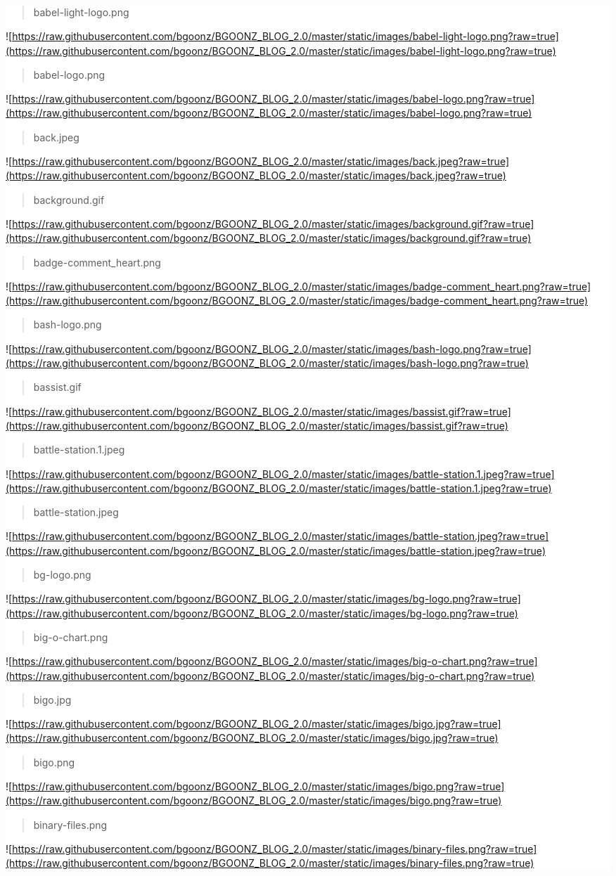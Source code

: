 > babel-light-logo.png

![https://raw.githubusercontent.com/bgoonz/BGOONZ_BLOG_2.0/master/static/images/babel-light-logo.png?raw=true](https://raw.githubusercontent.com/bgoonz/BGOONZ_BLOG_2.0/master/static/images/babel-light-logo.png?raw=true)

> babel-logo.png

![https://raw.githubusercontent.com/bgoonz/BGOONZ_BLOG_2.0/master/static/images/babel-logo.png?raw=true](https://raw.githubusercontent.com/bgoonz/BGOONZ_BLOG_2.0/master/static/images/babel-logo.png?raw=true)

> back.jpeg

![https://raw.githubusercontent.com/bgoonz/BGOONZ_BLOG_2.0/master/static/images/back.jpeg?raw=true](https://raw.githubusercontent.com/bgoonz/BGOONZ_BLOG_2.0/master/static/images/back.jpeg?raw=true)

> background.gif

![https://raw.githubusercontent.com/bgoonz/BGOONZ_BLOG_2.0/master/static/images/background.gif?raw=true](https://raw.githubusercontent.com/bgoonz/BGOONZ_BLOG_2.0/master/static/images/background.gif?raw=true)

> badge-comment_heart.png

![https://raw.githubusercontent.com/bgoonz/BGOONZ_BLOG_2.0/master/static/images/badge-comment_heart.png?raw=true](https://raw.githubusercontent.com/bgoonz/BGOONZ_BLOG_2.0/master/static/images/badge-comment_heart.png?raw=true)

> bash-logo.png

![https://raw.githubusercontent.com/bgoonz/BGOONZ_BLOG_2.0/master/static/images/bash-logo.png?raw=true](https://raw.githubusercontent.com/bgoonz/BGOONZ_BLOG_2.0/master/static/images/bash-logo.png?raw=true)

> bassist.gif

![https://raw.githubusercontent.com/bgoonz/BGOONZ_BLOG_2.0/master/static/images/bassist.gif?raw=true](https://raw.githubusercontent.com/bgoonz/BGOONZ_BLOG_2.0/master/static/images/bassist.gif?raw=true)

> battle-station.1.jpeg

![https://raw.githubusercontent.com/bgoonz/BGOONZ_BLOG_2.0/master/static/images/battle-station.1.jpeg?raw=true](https://raw.githubusercontent.com/bgoonz/BGOONZ_BLOG_2.0/master/static/images/battle-station.1.jpeg?raw=true)

> battle-station.jpeg

![https://raw.githubusercontent.com/bgoonz/BGOONZ_BLOG_2.0/master/static/images/battle-station.jpeg?raw=true](https://raw.githubusercontent.com/bgoonz/BGOONZ_BLOG_2.0/master/static/images/battle-station.jpeg?raw=true)

> bg-logo.png

![https://raw.githubusercontent.com/bgoonz/BGOONZ_BLOG_2.0/master/static/images/bg-logo.png?raw=true](https://raw.githubusercontent.com/bgoonz/BGOONZ_BLOG_2.0/master/static/images/bg-logo.png?raw=true)

> big-o-chart.png

![https://raw.githubusercontent.com/bgoonz/BGOONZ_BLOG_2.0/master/static/images/big-o-chart.png?raw=true](https://raw.githubusercontent.com/bgoonz/BGOONZ_BLOG_2.0/master/static/images/big-o-chart.png?raw=true)

> bigo.jpg

![https://raw.githubusercontent.com/bgoonz/BGOONZ_BLOG_2.0/master/static/images/bigo.jpg?raw=true](https://raw.githubusercontent.com/bgoonz/BGOONZ_BLOG_2.0/master/static/images/bigo.jpg?raw=true)

> bigo.png

![https://raw.githubusercontent.com/bgoonz/BGOONZ_BLOG_2.0/master/static/images/bigo.png?raw=true](https://raw.githubusercontent.com/bgoonz/BGOONZ_BLOG_2.0/master/static/images/bigo.png?raw=true)

> binary-files.png

![https://raw.githubusercontent.com/bgoonz/BGOONZ_BLOG_2.0/master/static/images/binary-files.png?raw=true](https://raw.githubusercontent.com/bgoonz/BGOONZ_BLOG_2.0/master/static/images/binary-files.png?raw=true)
